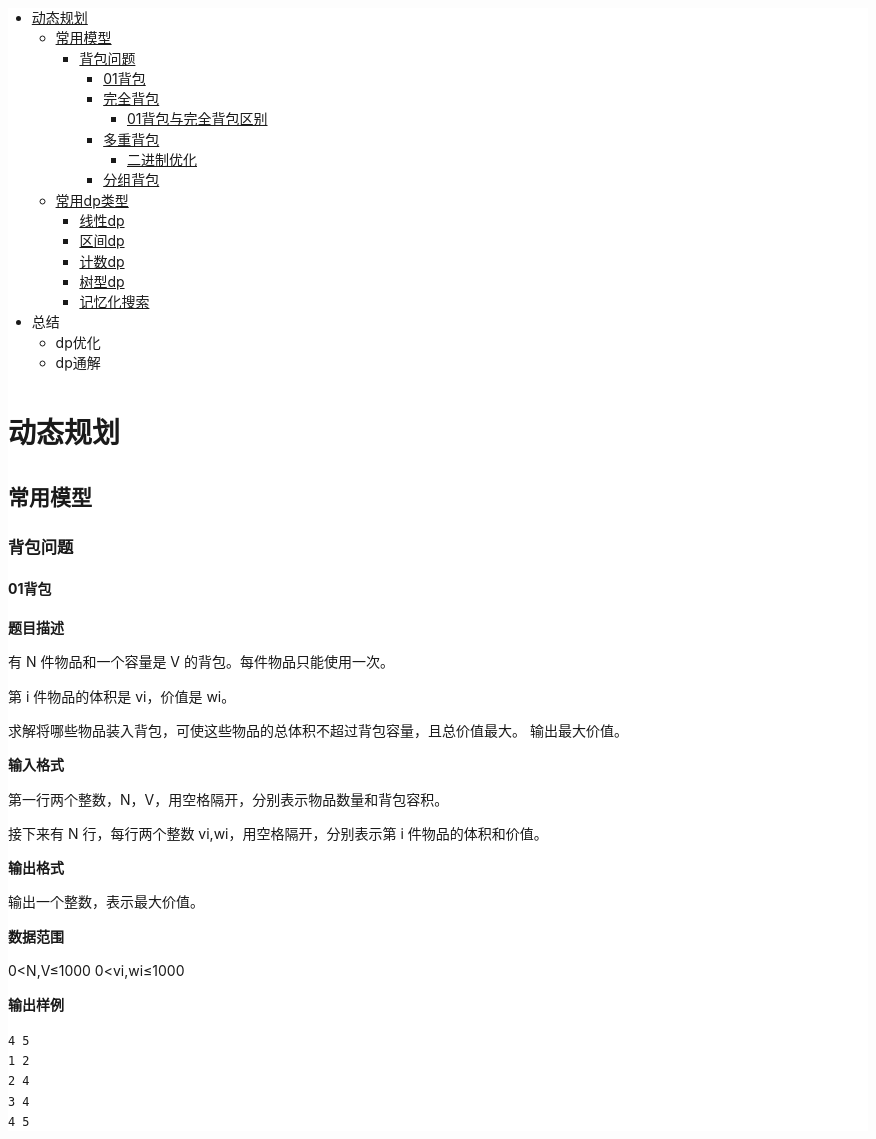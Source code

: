 * [动态规划](#动态规划)
  * [常用模型](#常用模型)
    * [背包问题](#背包问题)
      * [01背包](#01背包)
      * [完全背包](#完全背包)
        * [01背包与完全背包区别](#01背包与完全背包区别)
      * [多重背包](#多重背包)
         * [二进制优化](#二进制优化)
      * [分组背包](#分组背包)
  * [常用dp类型](#常用dp类型)
    * [线性dp](#线性dp)
    * [区间dp](#区间dp)
    * [计数dp](#计数dp)
    * [树型dp](#树型dp)
    * [记忆化搜索](#记忆化搜索)
* 总结
  * dp优化
  * dp通解

# 动态规划

## 常用模型

### 背包问题

#### 01背包

**题目描述**

有 N 件物品和一个容量是 V 的背包。每件物品只能使用一次。

第 i 件物品的体积是 vi，价值是 wi。

求解将哪些物品装入背包，可使这些物品的总体积不超过背包容量，且总价值最大。
输出最大价值。

**输入格式**

第一行两个整数，N，V，用空格隔开，分别表示物品数量和背包容积。

接下来有 N 行，每行两个整数 vi,wi，用空格隔开，分别表示第 i 件物品的体积和价值。

**输出格式**

输出一个整数，表示最大价值。

**数据范围**

0<N,V≤1000
0<vi,wi≤1000

**输出样例**

```
4 5
1 2
2 4
3 4
4 5
```
